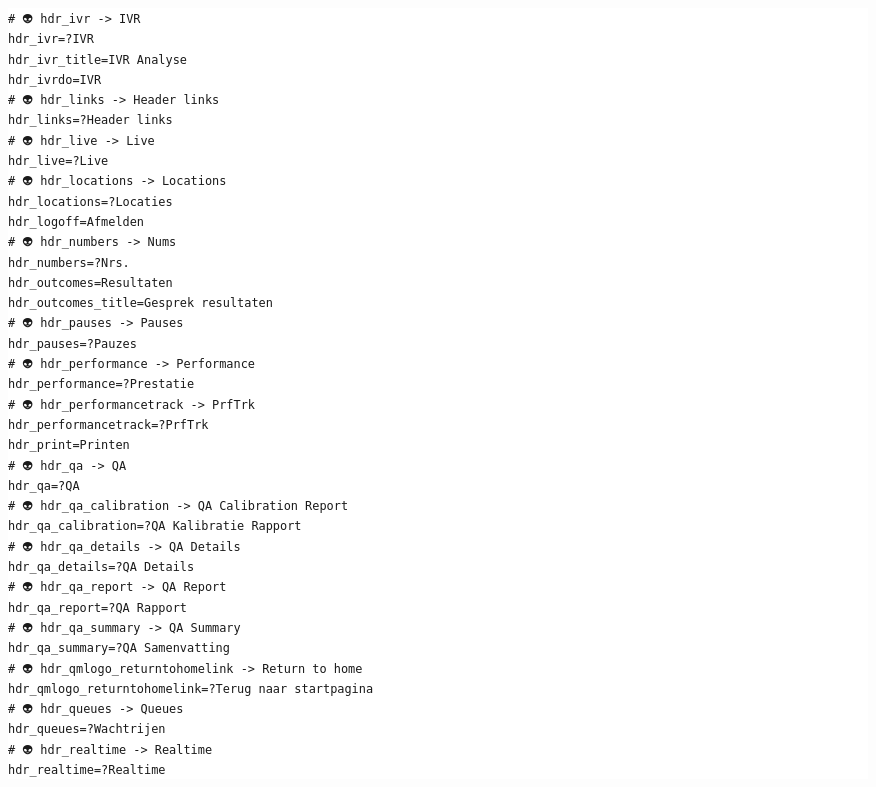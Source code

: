     # 👽 hdr_ivr -> IVR
    hdr_ivr=?IVR
    hdr_ivr_title=IVR Analyse
    hdr_ivrdo=IVR
    # 👽 hdr_links -> Header links
    hdr_links=?Header links
    # 👽 hdr_live -> Live
    hdr_live=?Live
    # 👽 hdr_locations -> Locations
    hdr_locations=?Locaties
    hdr_logoff=Afmelden
    # 👽 hdr_numbers -> Nums
    hdr_numbers=?Nrs.
    hdr_outcomes=Resultaten
    hdr_outcomes_title=Gesprek resultaten
    # 👽 hdr_pauses -> Pauses
    hdr_pauses=?Pauzes
    # 👽 hdr_performance -> Performance
    hdr_performance=?Prestatie
    # 👽 hdr_performancetrack -> PrfTrk
    hdr_performancetrack=?PrfTrk
    hdr_print=Printen
    # 👽 hdr_qa -> QA
    hdr_qa=?QA
    # 👽 hdr_qa_calibration -> QA Calibration Report
    hdr_qa_calibration=?QA Kalibratie Rapport
    # 👽 hdr_qa_details -> QA Details
    hdr_qa_details=?QA Details
    # 👽 hdr_qa_report -> QA Report
    hdr_qa_report=?QA Rapport
    # 👽 hdr_qa_summary -> QA Summary
    hdr_qa_summary=?QA Samenvatting
    # 👽 hdr_qmlogo_returntohomelink -> Return to home
    hdr_qmlogo_returntohomelink=?Terug naar startpagina
    # 👽 hdr_queues -> Queues
    hdr_queues=?Wachtrijen
    # 👽 hdr_realtime -> Realtime
    hdr_realtime=?Realtime